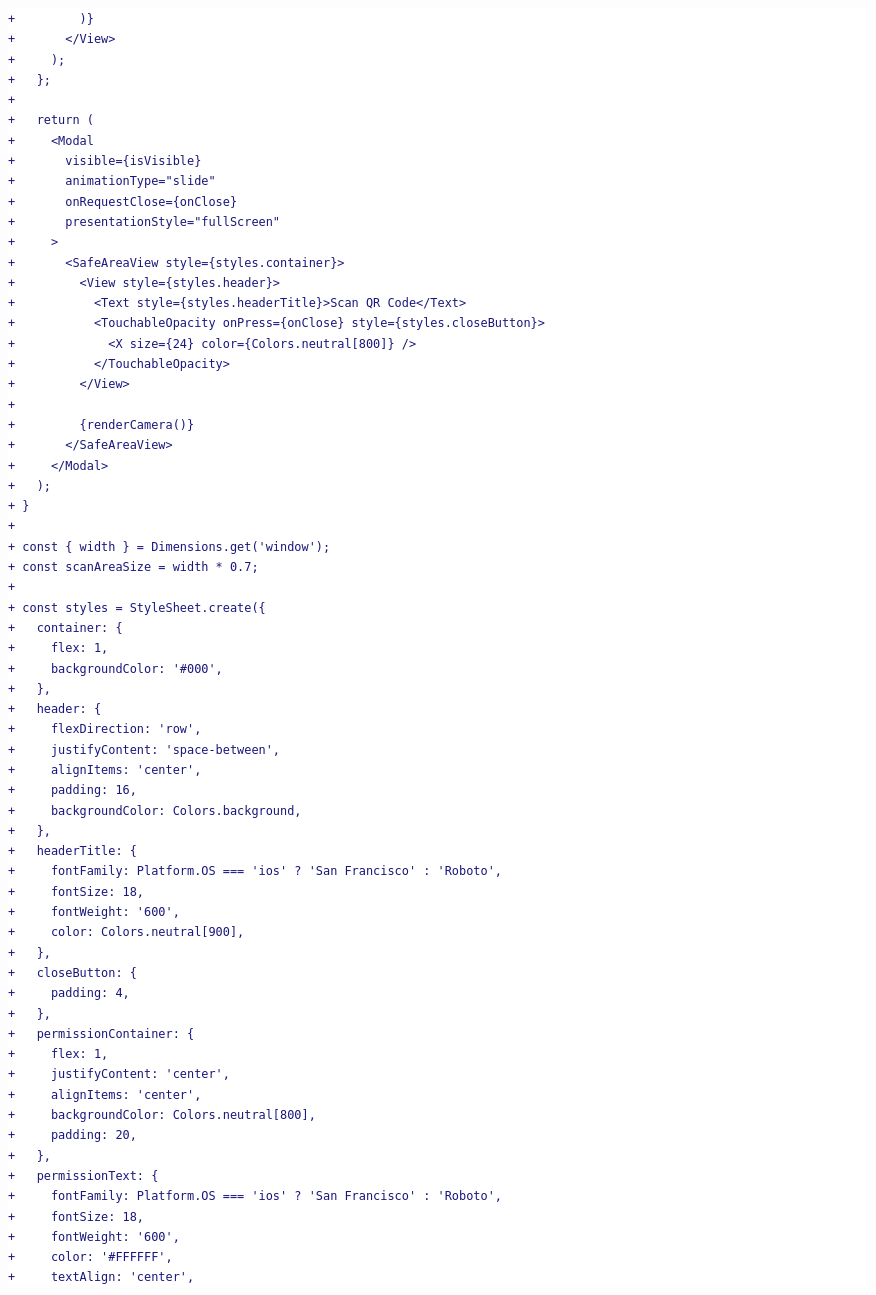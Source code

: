 ```diff
+         )}
+       </View>
+     );
+   };
+   
+   return (
+     <Modal
+       visible={isVisible}
+       animationType="slide"
+       onRequestClose={onClose}
+       presentationStyle="fullScreen"
+     >
+       <SafeAreaView style={styles.container}>
+         <View style={styles.header}>
+           <Text style={styles.headerTitle}>Scan QR Code</Text>
+           <TouchableOpacity onPress={onClose} style={styles.closeButton}>
+             <X size={24} color={Colors.neutral[800]} />
+           </TouchableOpacity>
+         </View>
+         
+         {renderCamera()}
+       </SafeAreaView>
+     </Modal>
+   );
+ }
+ 
+ const { width } = Dimensions.get('window');
+ const scanAreaSize = width * 0.7;
+ 
+ const styles = StyleSheet.create({
+   container: {
+     flex: 1,
+     backgroundColor: '#000',
+   },
+   header: {
+     flexDirection: 'row',
+     justifyContent: 'space-between',
+     alignItems: 'center',
+     padding: 16,
+     backgroundColor: Colors.background,
+   },
+   headerTitle: {
+     fontFamily: Platform.OS === 'ios' ? 'San Francisco' : 'Roboto',
+     fontSize: 18,
+     fontWeight: '600',
+     color: Colors.neutral[900],
+   },
+   closeButton: {
+     padding: 4,
+   },
+   permissionContainer: {
+     flex: 1,
+     justifyContent: 'center',
+     alignItems: 'center',
+     backgroundColor: Colors.neutral[800],
+     padding: 20,
+   },
+   permissionText: {
+     fontFamily: Platform.OS === 'ios' ? 'San Francisco' : 'Roboto',
+     fontSize: 18,
+     fontWeight: '600',
+     color: '#FFFFFF',
+     textAlign: 'center',
```